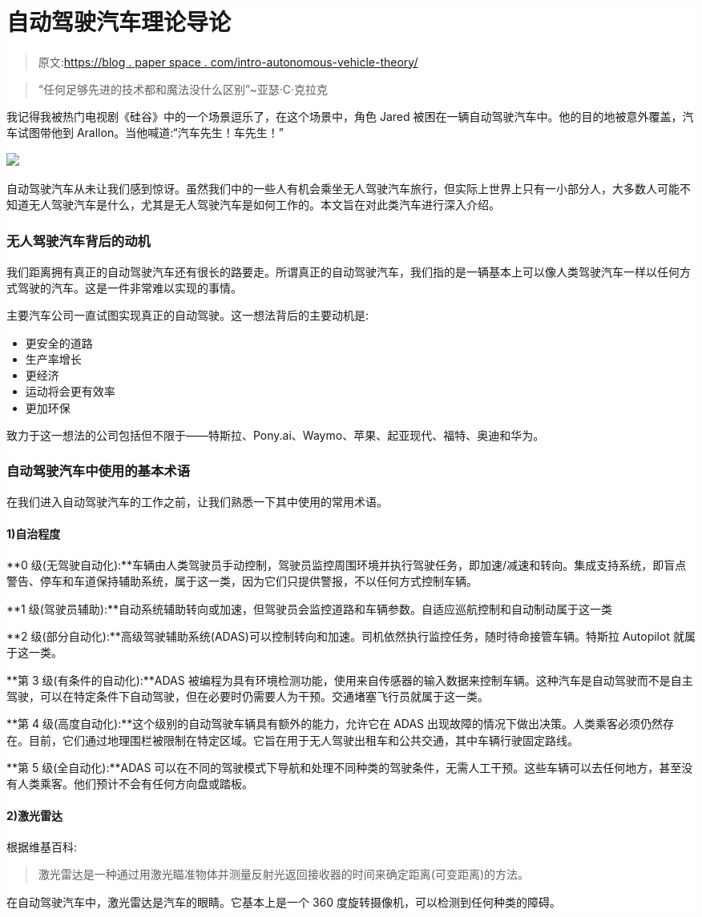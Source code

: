 # 自动驾驶汽车理论导论

> 原文:[https://blog . paper space . com/intro-autonomous-vehicle-theory/](https://blog.paperspace.com/intro-autonomous-vehicle-theory/)

> “任何足够先进的技术都和魔法没什么区别”~亚瑟·C·克拉克

我记得我被热门电视剧《硅谷》中的一个场景逗乐了，在这个场景中，角色 Jared 被困在一辆自动驾驶汽车中。他的目的地被意外覆盖，汽车试图带他到 Arallon。当他喊道:“汽车先生！车先生！”

![](../Images/a9cc081c4aba782490ee60fded50fd00.png)

自动驾驶汽车从未让我们感到惊讶。虽然我们中的一些人有机会乘坐无人驾驶汽车旅行，但实际上世界上只有一小部分人，大多数人可能不知道无人驾驶汽车是什么，尤其是无人驾驶汽车是如何工作的。本文旨在对此类汽车进行深入介绍。

### 无人驾驶汽车背后的动机

我们距离拥有真正的自动驾驶汽车还有很长的路要走。所谓真正的自动驾驶汽车，我们指的是一辆基本上可以像人类驾驶汽车一样以任何方式驾驶的汽车。这是一件非常难以实现的事情。

主要汽车公司一直试图实现真正的自动驾驶。这一想法背后的主要动机是:

*   更安全的道路
*   生产率增长
*   更经济
*   运动将会更有效率
*   更加环保

致力于这一想法的公司包括但不限于——特斯拉、Pony.ai、Waymo、苹果、起亚现代、福特、奥迪和华为。

### 自动驾驶汽车中使用的基本术语

在我们进入自动驾驶汽车的工作之前，让我们熟悉一下其中使用的常用术语。

#### 1)自治程度

**0 级(无驾驶自动化):**车辆由人类驾驶员手动控制，驾驶员监控周围环境并执行驾驶任务，即加速/减速和转向。集成支持系统，即盲点警告、停车和车道保持辅助系统，属于这一类，因为它们只提供警报，不以任何方式控制车辆。

**1 级(驾驶员辅助):**自动系统辅助转向或加速，但驾驶员会监控道路和车辆参数。自适应巡航控制和自动制动属于这一类

**2 级(部分自动化):**高级驾驶辅助系统(ADAS)可以控制转向和加速。司机依然执行监控任务，随时待命接管车辆。特斯拉 Autopilot 就属于这一类。

**第 3 级(有条件的自动化):**ADAS 被编程为具有环境检测功能，使用来自传感器的输入数据来控制车辆。这种汽车是自动驾驶而不是自主驾驶，可以在特定条件下自动驾驶，但在必要时仍需要人为干预。交通堵塞飞行员就属于这一类。

**第 4 级(高度自动化):**这个级别的自动驾驶车辆具有额外的能力，允许它在 ADAS 出现故障的情况下做出决策。人类乘客必须仍然存在。目前，它们通过地理围栏被限制在特定区域。它旨在用于无人驾驶出租车和公共交通，其中车辆行驶固定路线。

**第 5 级(全自动化):**ADAS 可以在不同的驾驶模式下导航和处理不同种类的驾驶条件，无需人工干预。这些车辆可以去任何地方，甚至没有人类乘客。他们预计不会有任何方向盘或踏板。

#### 2)激光雷达

根据维基百科:

> 激光雷达是一种通过用激光瞄准物体并测量反射光返回接收器的时间来确定距离(可变距离)的方法。

在自动驾驶汽车中，激光雷达是汽车的眼睛。它基本上是一个 360 度旋转摄像机，可以检测到任何种类的障碍。
